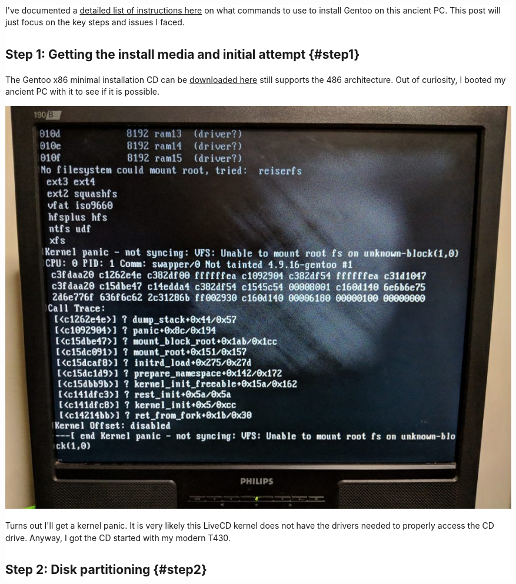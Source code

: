 I've documented a [detailed list of instructions here](https://github.com/yeokm1/gentoo-on-486) on what commands to use to install Gentoo on this ancient PC. This post will just focus on the key steps and issues I faced.

## Step 1: Getting the install media and initial attempt {#step1}

The Gentoo x86 minimal installation CD can be [downloaded here](https://www.gentoo.org/downloads/) still supports the 486 architecture. Out of curiosity, I booted my ancient PC with it to see if it is possible.

[![](images/gentoo-486-livecd-boot-1024x815.jpg)](images/gentoo-486-livecd-boot.jpg)

Turns out I'll get a kernel panic. It is very likely this LiveCD kernel does not have the drivers needed to properly access the CD drive. Anyway, I got the CD started with my modern T430.

## Step 2: Disk partitioning {#step2}

